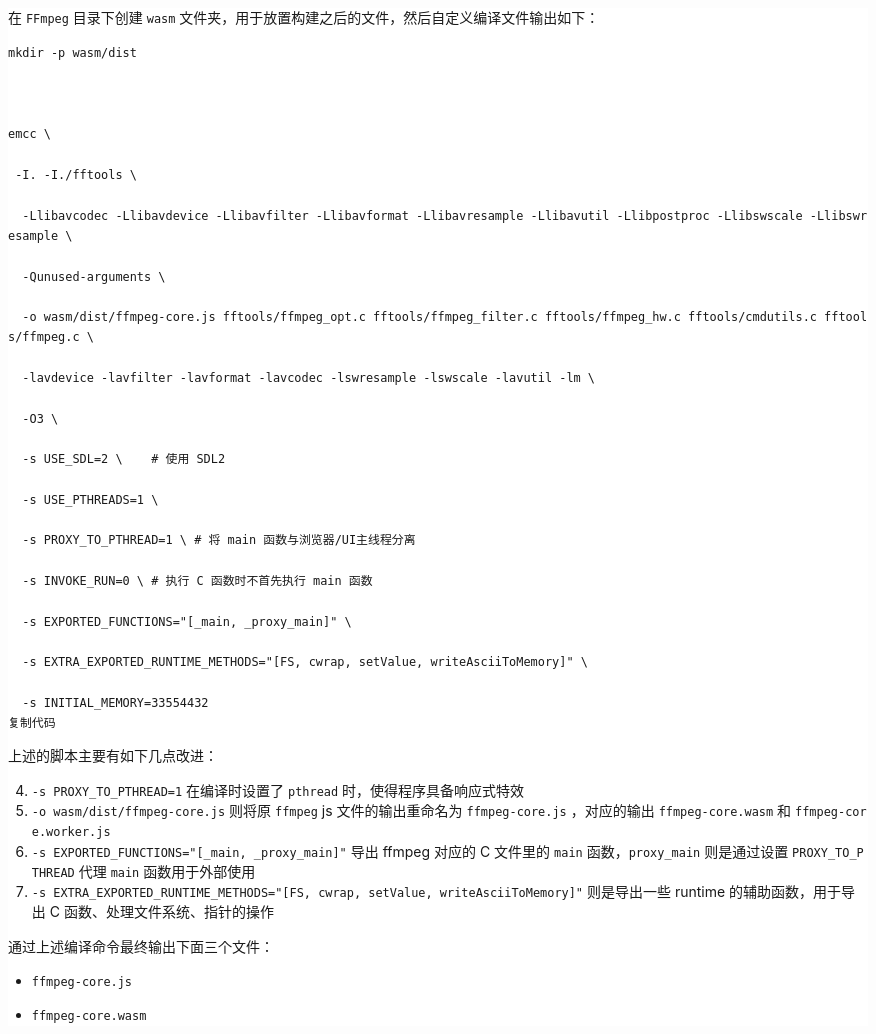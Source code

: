 在 `FFmpeg` 目录下创建 `wasm` 文件夹，用于放置构建之后的文件，然后自定义编译文件输出如下：

```
mkdir -p wasm/dist



emcc \                   

 -I. -I./fftools \  

  -Llibavcodec -Llibavdevice -Llibavfilter -Llibavformat -Llibavresample -Llibavutil -Llibpostproc -Llibswscale -Llibswresample \

  -Qunused-arguments \    

  -o wasm/dist/ffmpeg-core.js fftools/ffmpeg_opt.c fftools/ffmpeg_filter.c fftools/ffmpeg_hw.c fftools/cmdutils.c fftools/ffmpeg.c \

  -lavdevice -lavfilter -lavformat -lavcodec -lswresample -lswscale -lavutil -lm \

  -O3 \                

  -s USE_SDL=2 \    # 使用 SDL2

  -s USE_PTHREADS=1 \

  -s PROXY_TO_PTHREAD=1 \ # 将 main 函数与浏览器/UI主线程分离  

  -s INVOKE_RUN=0 \ # 执行 C 函数时不首先执行 main 函数           

  -s EXPORTED_FUNCTIONS="[_main, _proxy_main]" \

  -s EXTRA_EXPORTED_RUNTIME_METHODS="[FS, cwrap, setValue, writeAsciiToMemory]" \

  -s INITIAL_MEMORY=33554432
复制代码
```

上述的脚本主要有如下几点改进：

4.  `-s PROXY_TO_PTHREAD=1` 在编译时设置了 `pthread` 时，使得程序具备响应式特效
5.  `-o wasm/dist/ffmpeg-core.js` 则将原 `ffmpeg` js 文件的输出重命名为 `ffmpeg-core.js` ，对应的输出 `ffmpeg-core.wasm` 和 `ffmpeg-core.worker.js`
6.  `-s EXPORTED_FUNCTIONS="[_main, _proxy_main]"` 导出 ffmpeg 对应的 C 文件里的 `main` 函数，`proxy_main` 则是通过设置 `PROXY_TO_PTHREAD` 代理 `main` 函数用于外部使用
7.  `-s EXTRA_EXPORTED_RUNTIME_METHODS="[FS, cwrap, setValue, writeAsciiToMemory]"` 则是导出一些 runtime 的辅助函数，用于导出 C 函数、处理文件系统、指针的操作

通过上述编译命令最终输出下面三个文件：

-   `ffmpeg-core.js`

-   `ffmpeg-core.wasm`
